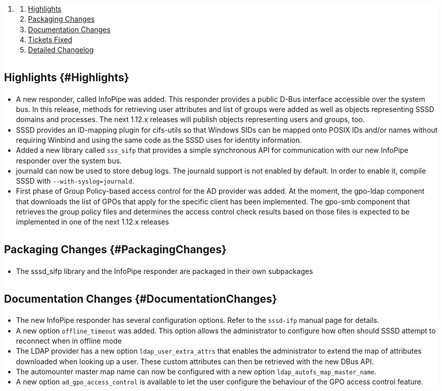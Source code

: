 <div class="wiki-toc">

1.  1.  [Highlights](#Highlights)
    2.  [Packaging Changes](#PackagingChanges)
    3.  [Documentation Changes](#DocumentationChanges)
    4.  [Tickets Fixed](#TicketsFixed)
    5.  [Detailed Changelog](#DetailedChangelog)

</div>

Highlights {#Highlights}
----------

-   A new responder, called InfoPipe was added. This responder provides
    a public D-Bus interface accessible over the system bus. In this
    release, methods for retrieving user attributes and list of groups
    were added as well as objects representing SSSD domains and
    processes. The next 1.12.x releases will publish objects
    representing users and groups, too.
-   SSSD provides an ID-mapping plugin for cifs-utils so that Windows
    SIDs can be mapped onto POSIX IDs and/or names without requiring
    Winbind and using the same code as the SSSD uses for identity
    information.
-   Added a new library called `sss_sifp` that provides a simple
    synchronous API for communication with our new InfoPipe responder
    over the system bus.
-   journald can now be used to store debug logs. The journald support
    is not enabled by default. In order to enable it, compile SSSD with
    `--with-syslog=journald`.
-   First phase of Group Policy-based access control for the AD provider
    was added. At the moment, the gpo-ldap component that downloads the
    list of GPOs that apply for the specific client has been
    implemented. The gpo-smb component that retrieves the group policy
    files and determines the access control check results based on those
    files is expected to be implemented in one of the next 1.12.x
    releases

Packaging Changes {#PackagingChanges}
-----------------

-   The sssd\_sifp library and the InfoPipe responder are packaged in
    their own subpackages

Documentation Changes {#DocumentationChanges}
---------------------

-   The new InfoPipe responder has several configuration options. Refer
    to the `sssd-ifp` manual page for details.
-   A new option `offline_timeout` was added. This option allows the
    administrator to configure how often should SSSD attempt to
    reconnect when in offline mode
-   The LDAP provider has a new option `ldap_user_extra_attrs` that
    enables the administrator to extend the map of attributes downloaded
    when looking up a user. These custom attributes can then be
    retrieved with the new DBus API.
-   The automounter master map name can now be configured with a new
    option `ldap_autofs_map_master_name`.
-   A new option `ad_gpo_access_control` is available to let the user
    configure the behaviour of the GPO access control feature.
